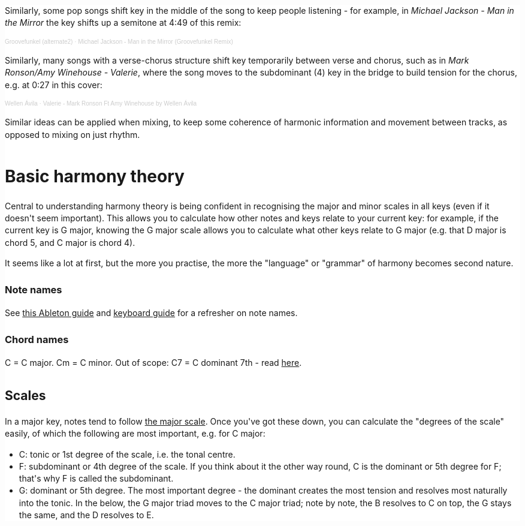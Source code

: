 Similarly, some pop songs shift key in the middle of the song to keep people listening - for example, in _Michael Jackson - Man in the Mirror_ the key shifts up a semitone at 4:49 of this remix:
<iframe width="100%" height="166" scrolling="no" frameborder="no" allow="autoplay" src="https://w.soundcloud.com/player/?url=https%3A//api.soundcloud.com/tracks/306308091&color=%23ff5500&auto_play=false&hide_related=false&show_comments=true&show_user=true&show_reposts=false&show_teaser=true"></iframe><div style="font-size: 10px; color: #cccccc;line-break: anywhere;word-break: normal;overflow: hidden;white-space: nowrap;text-overflow: ellipsis; font-family: Interstate,Lucida Grande,Lucida Sans Unicode,Lucida Sans,Garuda,Verdana,Tahoma,sans-serif;font-weight: 100;"><a href="https://soundcloud.com/groovefunkelalt2" title="Groovefunkel (alternate2)" target="_blank" style="color: #cccccc; text-decoration: none;">Groovefunkel (alternate2)</a> · <a href="https://soundcloud.com/groovefunkelalt2/michael-jackson-man-in-the-mirror-groovefunkel-remix" title="Michael Jackson - Man in the Mirror (Groovefunkel Remix)" target="_blank" style="color: #cccccc; text-decoration: none;">Michael Jackson - Man in the Mirror (Groovefunkel Remix)</a></div>

Similarly, many songs with a verse-chorus structure shift key temporarily between verse and chorus, such as in _Mark Ronson/Amy Winehouse - Valerie_, where the song moves to the subdominant (4) key in the bridge to build tension for the chorus, e.g. at 0:27 in this cover:
<iframe width="100%" height="166" scrolling="no" frameborder="no" allow="autoplay" src="https://w.soundcloud.com/player/?url=https%3A//api.soundcloud.com/tracks/141955952&color=%23ff5500&auto_play=false&hide_related=false&show_comments=true&show_user=true&show_reposts=false&show_teaser=true"></iframe><div style="font-size: 10px; color: #cccccc;line-break: anywhere;word-break: normal;overflow: hidden;white-space: nowrap;text-overflow: ellipsis; font-family: Interstate,Lucida Grande,Lucida Sans Unicode,Lucida Sans,Garuda,Verdana,Tahoma,sans-serif;font-weight: 100;"><a href="https://soundcloud.com/wellenavila" title="Wellen Ávila" target="_blank" style="color: #cccccc; text-decoration: none;">Wellen Ávila</a> · <a href="https://soundcloud.com/wellenavila/valerie-mark-ronson-ft-amy" title="Valerie - Mark Ronson Ft Amy Winehouse by Wellen Ávila" target="_blank" style="color: #cccccc; text-decoration: none;">Valerie - Mark Ronson Ft Amy Winehouse by Wellen Ávila</a></div>

Similar ideas can be applied when mixing, to keep some coherence of harmonic information and movement between tracks, as opposed to mixing on just rhythm.

# Basic harmony theory

Central to understanding harmony theory is being confident in recognising the major and minor scales in all keys (even if it doesn't seem important). This allows you to calculate how other notes and keys relate to your current key: for example, if the current key is G major, knowing the G major scale allows you to calculate what other keys relate to G major (e.g. that D major is chord 5, and C major is chord 4). 

It seems like a lot at first, but the more you practise, the more the "language" or "grammar" of harmony becomes second nature.

### Note names
See [this Ableton guide](https://learningmusic.ableton.com/notes-and-scales/adding-more-notes.html) and [keyboard guide](https://www.piano-keyboard-guide.com/music-note-names.html) for a refresher on note names. 

### Chord names
C = C major. Cm = C minor. Out of scope: C7 = C dominant 7th - read [here](https://www.libertyparkmusic.com/dominant-diminished-seventh-chords/).

## Scales
In a major key, notes tend to follow [the major scale](https://learningmusic.ableton.com/advanced-topics/building-major-scales.html). Once you've got these down, you can calculate the "degrees of the scale" easily, of which the following are most important, e.g. for C major:
- C: tonic or 1st degree of the scale, i.e. the tonal centre.
- F: subdominant or 4th degree of the scale. If you think about it the other way round, C is the dominant or 5th degree for F; that's why F is called the subdominant.
- G: dominant or 5th degree. The most important degree - the dominant creates the most tension and resolves most naturally into the tonic. In the below, the G major triad moves to the C major triad; note by note, the B resolves to C on top, the G stays the same, and the D resolves to E.
